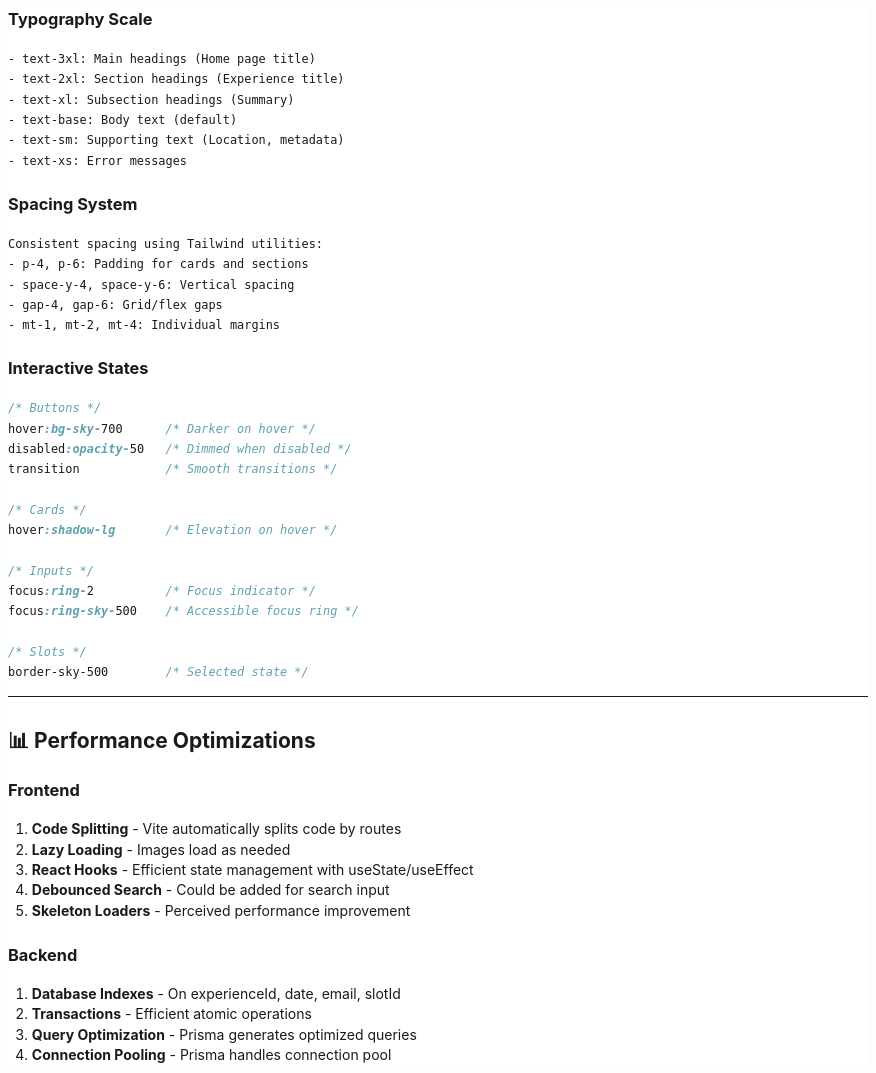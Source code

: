 ### Typography Scale
```
- text-3xl: Main headings (Home page title)
- text-2xl: Section headings (Experience title)
- text-xl: Subsection headings (Summary)
- text-base: Body text (default)
- text-sm: Supporting text (Location, metadata)
- text-xs: Error messages
```

### Spacing System
```
Consistent spacing using Tailwind utilities:
- p-4, p-6: Padding for cards and sections
- space-y-4, space-y-6: Vertical spacing
- gap-4, gap-6: Grid/flex gaps
- mt-1, mt-2, mt-4: Individual margins
```

### Interactive States
```css
/* Buttons */
hover:bg-sky-700      /* Darker on hover */
disabled:opacity-50   /* Dimmed when disabled */
transition            /* Smooth transitions */

/* Cards */
hover:shadow-lg       /* Elevation on hover */

/* Inputs */
focus:ring-2          /* Focus indicator */
focus:ring-sky-500    /* Accessible focus ring */

/* Slots */
border-sky-500        /* Selected state */
```

---

## 📊 Performance Optimizations

### Frontend
1. **Code Splitting** - Vite automatically splits code by routes
2. **Lazy Loading** - Images load as needed
3. **React Hooks** - Efficient state management with useState/useEffect
4. **Debounced Search** - Could be added for search input
5. **Skeleton Loaders** - Perceived performance improvement

### Backend
1. **Database Indexes** - On experienceId, date, email, slotId
2. **Transactions** - Efficient atomic operations
3. **Query Optimization** - Prisma generates optimized queries
4. **Connection Pooling** - Prisma handles connection pool
